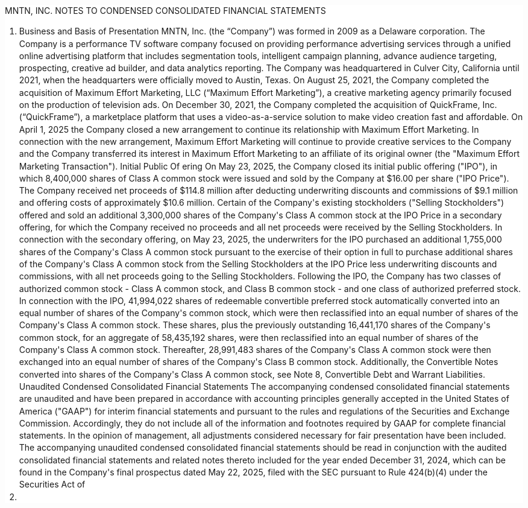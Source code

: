 MNTN, INC.
NOTES TO CONDENSED CONSOLIDATED FINANCIAL STATEMENTS
1. Business and Basis of Presentation
MNTN, Inc. (the “Company”) was formed in 2009 as a Delaware corporation. The Company is a performance TV software company focused on providing
performance advertising services through a unified online advertising platform that includes segmentation tools, intelligent campaign planning, advance
audience targeting, prospecting, creative ad builder, and data analytics reporting. The Company was headquartered in Culver City, California until 2021, when
the headquarters were officially moved to Austin, Texas. On August 25, 2021, the Company completed the acquisition of Maximum Effort Marketing, LLC
(“Maximum Effort Marketing”), a creative marketing agency primarily focused on the production of television ads. On December 30, 2021, the Company
completed the acquisition of QuickFrame, Inc. (“QuickFrame”), a marketplace platform that uses a video-as-a-service solution to make video creation fast and
affordable. On April 1, 2025 the Company closed a new arrangement to continue its relationship with Maximum Effort Marketing. In connection with the new
arrangement, Maximum Effort Marketing will continue to provide creative services to the Company and the Company transferred its interest in Maximum
Effort Marketing to an affiliate of its original owner (the "Maximum Effort Marketing Transaction").
Initial Public Of ering
On May 23, 2025, the Company closed its initial public offering ("IPO"), in which 8,400,000 shares of Class A common stock were issued and sold by the
Company at $16.00 per share ("IPO Price"). The Company received net proceeds of $114.8 million after deducting underwriting discounts and commissions of
$9.1 million and offering costs of approximately $10.6 million. Certain of the Company's existing stockholders ("Selling Stockholders") offered and sold an
additional 3,300,000 shares of the Company's Class A common stock at the IPO Price in a secondary offering, for which the Company received no proceeds
and all net proceeds were received by the Selling Stockholders. In connection with the secondary offering, on May 23, 2025, the underwriters for the IPO
purchased an additional 1,755,000 shares of the Company's Class A common stock pursuant to the exercise of their option in full to purchase additional shares
of the Company's Class A common stock from the Selling Stockholders at the IPO Price less underwriting discounts and commissions, with all net proceeds
going to the Selling Stockholders. Following the IPO, the Company has two classes of authorized common stock - Class A common stock, and Class B
common stock - and one class of authorized preferred stock.
In connection with the IPO, 41,994,022 shares of redeemable convertible preferred stock automatically converted into an equal number of shares of the
Company's common stock, which were then reclassified into an equal number of shares of the Company's Class A common stock. These shares, plus the
previously outstanding 16,441,170 shares of the Company's common stock, for an aggregate of 58,435,192 shares, were then reclassified into an equal number
of shares of the Company's Class A common stock. Thereafter, 28,991,483 shares of the Company's Class A common stock were then exchanged into an equal
number of shares of the Company's Class B common stock. Additionally, the Convertible Notes converted into shares of the Company's Class A common stock,
see Note 8, Convertible Debt and Warrant Liabilities.
Unaudited Condensed Consolidated Financial Statements
The accompanying condensed consolidated financial statements are unaudited and have been prepared in accordance with accounting principles generally
accepted in the United States of America ("GAAP") for interim financial statements and pursuant to the rules and regulations of the Securities and Exchange
Commission. Accordingly, they do not include all of the information and footnotes required by GAAP for complete financial statements. In the opinion of
management, all adjustments considered necessary for fair presentation have been included. The accompanying unaudited condensed consolidated financial
statements should be read in conjunction with the audited consolidated financial statements and related notes thereto included for the year ended December 31,
2024, which can be found in the Company's final prospectus dated May 22, 2025, filed with the SEC pursuant to Rule 424(b)(4) under the Securities Act of
1933.